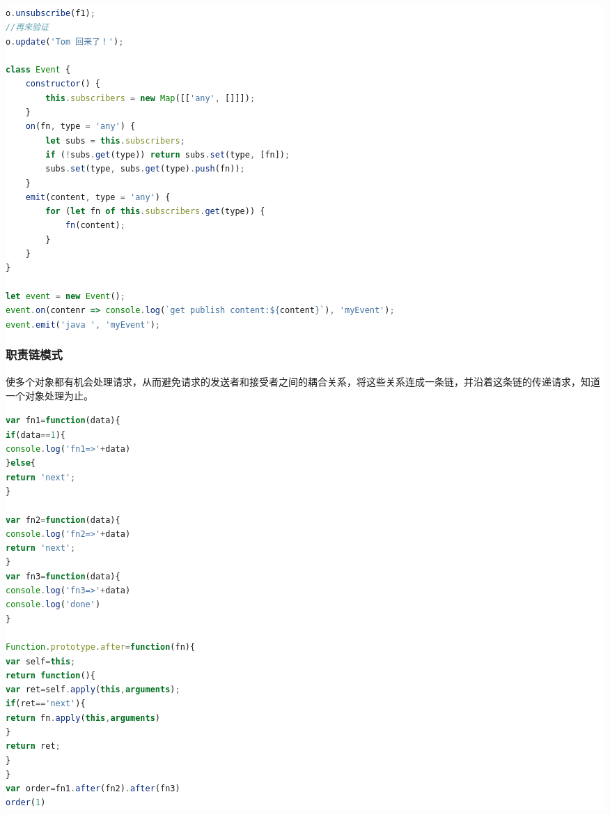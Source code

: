```javascript
o.unsubscribe(f1);
//再来验证
o.update('Tom 回来了！');

class Event {
    constructor() {
        this.subscribers = new Map([['any', []]]);
    }
    on(fn, type = 'any') {
        let subs = this.subscribers;
        if (!subs.get(type)) return subs.set(type, [fn]);
        subs.set(type, subs.get(type).push(fn));
    }
    emit(content, type = 'any') {
        for (let fn of this.subscribers.get(type)) {
            fn(content);
        }
    }
}

let event = new Event();
event.on(contenr => console.log(`get publish content:${content}`), 'myEvent');
event.emit('java ', 'myEvent');
```

### 职责链模式

使多个对象都有机会处理请求，从而避免请求的发送者和接受者之间的耦合关系，将这些关系连成一条链，并沿着这条链的传递请求，知道一个对象处理为止。

```javascript
var fn1=function(data){
if(data==1){
console.log('fn1=>'+data)
}else{
return 'next';
}

var fn2=function(data){
console.log('fn2=>'+data)
return 'next';
}
var fn3=function(data){
console.log('fn3=>'+data)
console.log('done')
}

Function.prototype.after=function(fn){
var self=this;
return function(){
var ret=self.apply(this,arguments);
if(ret=='next'){
return fn.apply(this,arguments)
}
return ret;
}
}
var order=fn1.after(fn2).after(fn3)
order(1)
```
